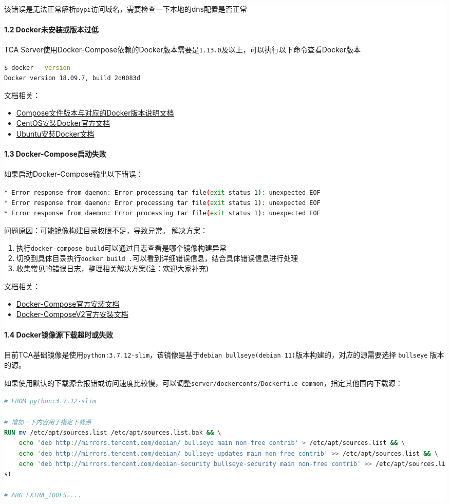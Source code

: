 该错误是无法正常解析``pypi``访问域名，需要检查一下本地的dns配置是否正常

#### 1.2 Docker未安装或版本过低

TCA Server使用Docker-Compose依赖的Docker版本需要是``1.13.0``及以上，可以执行以下命令查看Docker版本

```bash
$ docker --version
Docker version 18.09.7, build 2d0083d
```

文档相关：

- [Compose文件版本与对应的Docker版本说明文档](https://docs.docker.com/compose/compose-file/compose-versioning/)
- [CentOS安装Docker官方文档](https://docs.docker.com/engine/install/centos/)
- [Ubuntu安装Docker文档](https://docs.docker.com/engine/install/ubuntu/)

#### 1.3 Docker-Compose启动失败

如果启动Docker-Compose输出以下错误：

```bash
* Error response from daemon: Error processing tar file(exit status 1): unexpected EOF
* Error response from daemon: Error processing tar file(exit status 1): unexpected EOF
* Error response from daemon: Error processing tar file(exit status 1): unexpected EOF
```

问题原因：可能镜像构建目录权限不足，导致异常。
解决方案：

1. 执行``docker-compose build``可以通过日志查看是哪个镜像构建异常
2. 切换到具体目录执行``docker build .``可以看到详细错误信息，结合具体错误信息进行处理
3. 收集常见的错误日志，整理相关解决方案(注：欢迎大家补充)

文档相关：

- [Docker-Compose官方安装文档](https://docs.docker.com/compose/install/)
- [Docker-ComposeV2官方安装文档](https://docs.docker.com/compose/cli-command/)

#### 1.4 Docker镜像源下载超时或失败

目前TCA基础镜像是使用``python:3.7.12-slim``，该镜像是基于``debian bullseye(debian 11)``版本构建的，对应的源需要选择 ``bullseye`` 版本的源。

如果使用默认的下载源会报错或访问速度比较慢，可以调整``server/dockerconfs/Dockerfile-common``，指定其他国内下载源：

```DockerFile
# FROM python:3.7.12-slim

# 增加一下内容用于指定下载源
RUN mv /etc/apt/sources.list /etc/apt/sources.list.bak && \
    echo 'deb http://mirrors.tencent.com/debian/ bullseye main non-free contrib' > /etc/apt/sources.list && \
    echo 'deb http://mirrors.tencent.com/debian/ bullseye-updates main non-free contrib' >> /etc/apt/sources.list && \
    echo 'deb http://mirrors.tencent.com/debian-security bullseye-security main non-free contrib' >> /etc/apt/sources.list

# ARG EXTRA_TOOLS=...
```
